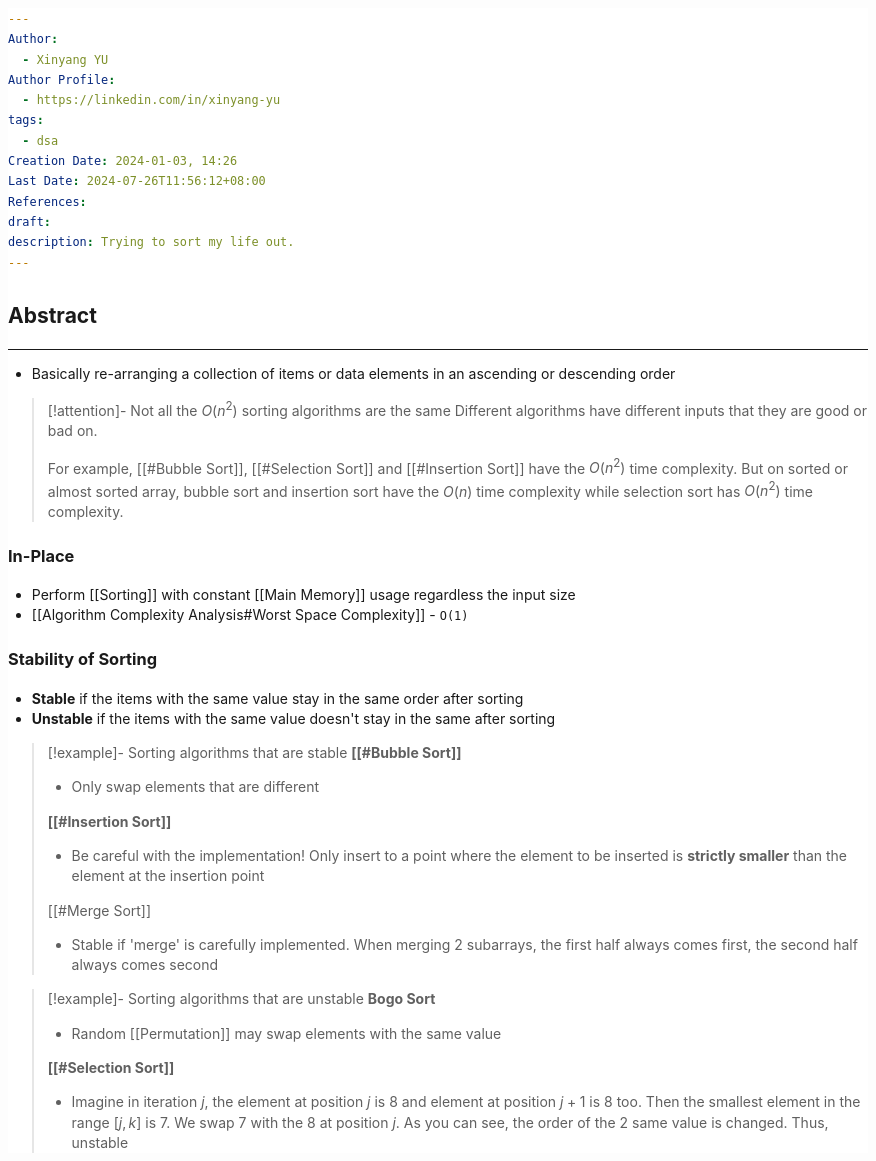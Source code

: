 ```yaml
---
Author:
  - Xinyang YU
Author Profile:
  - https://linkedin.com/in/xinyang-yu
tags:
  - dsa
Creation Date: 2024-01-03, 14:26
Last Date: 2024-07-26T11:56:12+08:00
References: 
draft: 
description: Trying to sort my life out.
---
```

## Abstract
---
- Basically re-arranging a collection of items or data elements in an ascending or descending order

>[!attention]- Not all the $O(n^2)$ sorting algorithms are the same
> Different algorithms have different inputs that they are good or bad on.
> 
> For example, [[#Bubble Sort]], [[#Selection Sort]] and [[#Insertion Sort]] have the $O(n^2)$ time complexity. But on sorted or almost sorted array, bubble sort and insertion sort have the $O(n)$ time complexity while selection sort has $O(n^2)$ time complexity.
> 

### In-Place
- Perform [[Sorting]] with constant [[Main Memory]] usage regardless the input size
- [[Algorithm Complexity Analysis#Worst Space Complexity]] - `O(1)`

### Stability of Sorting
- **Stable** if the items with the same value stay in the same order after sorting
- **Unstable** if the items with the same value doesn't stay in the same after sorting

>[!example]- Sorting algorithms that are stable
> **[[#Bubble Sort]]**
> - Only swap elements that are different
>
> **[[#Insertion Sort]]**
> - Be careful with the implementation! Only insert to a point where the element to be inserted is **strictly smaller** than the element at the insertion point
> 
> [[#Merge Sort]]
> - Stable if 'merge' is carefully implemented. When merging 2 subarrays, the first half always comes first, the second half always comes second


>[!example]- Sorting algorithms that are unstable
> **Bogo Sort**
> - Random [[Permutation]] may swap elements with the same value 
> 
> **[[#Selection Sort]]**
> - Imagine in iteration $j$, the element at position $j$ is $8$ and element at position $j+1$ is $8$ too. Then the smallest element in the range $[j, k]$ is $7$. We swap $7$ with the $8$ at position $j$. As you can see, the order of the 2 same value is changed. Thus, unstable
